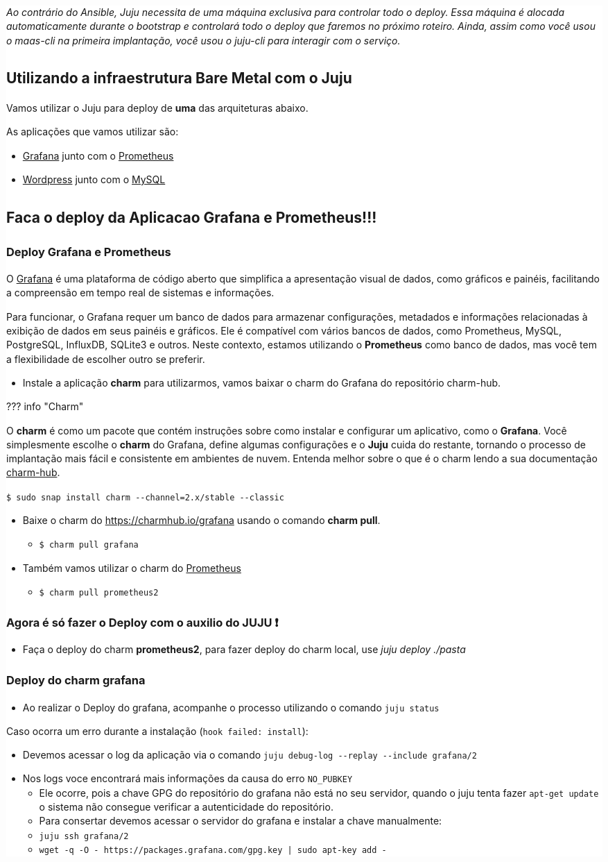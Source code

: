 *Ao contrário do Ansible, Juju necessita de uma máquina exclusiva para controlar todo o deploy. Essa máquina é alocada automaticamente durante o bootstrap e controlará todo o deploy que faremos no próximo roteiro. Ainda, assim como você usou o maas-cli na primeira implantação, você usou o juju-cli para interagir com o serviço.*




## Utilizando a infraestrutura Bare Metal com o Juju

Vamos utilizar o Juju para deploy de **uma** das arquiteturas abaixo.

As aplicações que vamos utilizar são:

* [Grafana](https://grafana.com/) junto com o [Prometheus](https://prometheus.io/)

* [Wordpress](https://wordpress.com/) junto com o [MySQL](https://www.mysql.com/)

## Faca o deploy da Aplicacao Grafana e Prometheus!!!

### Deploy Grafana e Prometheus

O  [Grafana](https://grafana.com/) é uma plataforma de código aberto que simplifica a apresentação visual de dados, como gráficos e painéis, facilitando a compreensão em tempo real de sistemas e informações.

Para funcionar, o Grafana requer um banco de dados para armazenar configurações, metadados e informações relacionadas à exibição de dados em seus painéis e gráficos. Ele é compatível com vários bancos de dados, como Prometheus, MySQL, PostgreSQL, InfluxDB, SQLite3 e outros. Neste contexto, estamos utilizando o **Prometheus** como banco de dados, mas você tem a flexibilidade de escolher outro se preferir.

* Instale a aplicação **charm** para utilizarmos, vamos baixar o charm do Grafana do repositório charm-hub.

??? info "Charm"

  O **charm** é como um pacote que contém instruções sobre como instalar e configurar um aplicativo, como o **Grafana**. Você simplesmente escolhe o **charm** do Grafana, define algumas configurações e o **Juju** cuida do restante, tornando o processo de implantação mais fácil e consistente em ambientes de nuvem. Entenda melhor sobre o que é o charm lendo a sua documentação [charm-hub](https://charmhub.io).

```$ sudo snap install charm --channel=2.x/stable --classic```

* Baixe o charm do https://charmhub.io/grafana usando o comando **charm pull**.
  * ```$ charm pull grafana```

* Também vamos utilizar o charm do [Prometheus](https://prometheus.io/)
  * ```$ charm pull prometheus2```

### Agora é só fazer o Deploy com o auxilio do **JUJU** :exclamation:

* Faça o deploy do charm **prometheus2**, para fazer deploy do charm local, use *juju deploy ./pasta*

### Deploy do charm **grafana**

- Ao realizar o Deploy do grafana, acompanhe o processo utilizando o comando `juju status`

Caso ocorra um erro durante a instalação (`hook failed: install`):
- Devemos acessar o log da aplicação via o comando `juju debug-log --replay --include grafana/2`
* Nos logs voce encontrará mais informações da causa do erro `NO_PUBKEY`
  * Ele ocorre, pois a chave GPG do repositório do grafana não está no seu servidor, quando o juju tenta fazer `apt-get update` o sistema não consegue verificar a autenticidade do repositório.
  * Para consertar devemos acessar o servidor do grafana e instalar a chave manualmente:
  * `juju ssh grafana/2`
  * `wget -q -O - https://packages.grafana.com/gpg.key | sudo apt-key add -`
```